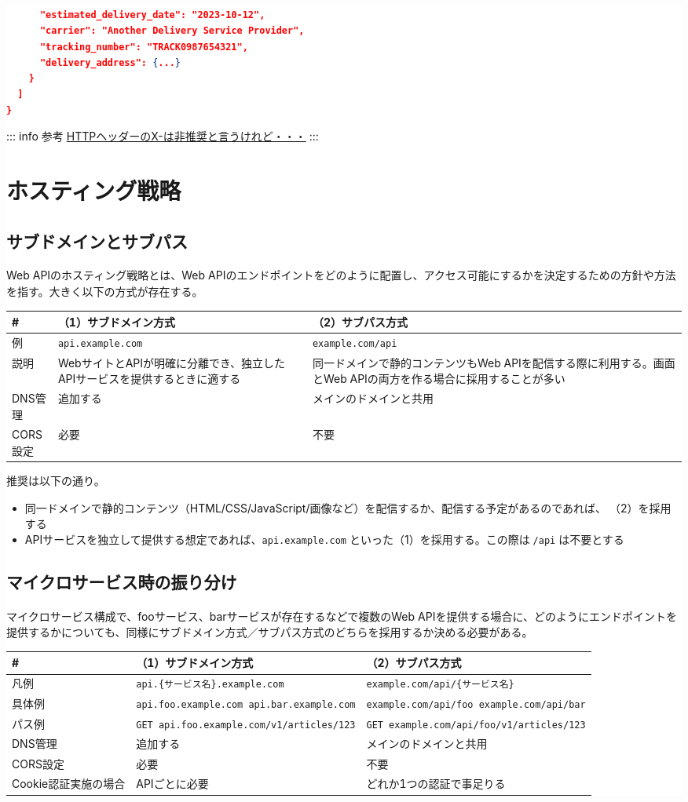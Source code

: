 ```json
      "estimated_delivery_date": "2023-10-12",
      "carrier": "Another Delivery Service Provider",
      "tracking_number": "TRACK0987654321",
      "delivery_address": {...}
    }
  ]
}
```

::: info 参考
[HTTPヘッダーのX-は非推奨と言うけれど・・・](https://zenn.dev/ys/articles/a58b02e3cbc2f839f7f1)
:::

# ホスティング戦略

## サブドメインとサブパス

Web APIのホスティング戦略とは、Web APIのエンドポイントをどのように配置し、アクセス可能にするかを決定するための方針や方法を指す。大きく以下の方式が存在する。

| #        | （1）サブドメイン方式                                                     | （2）サブパス方式                                                                                              |
| :------- | :------------------------------------------------------------------------ | :------------------------------------------------------------------------------------------------------------- |
| 例       | `api.example.com`                                                         | `example.com/api`                                                                                              |
| 説明     | WebサイトとAPIが明確に分離でき、独立したAPIサービスを提供するときに適する | 同一ドメインで静的コンテンツもWeb APIを配信する際に利用する。画面とWeb APIの両方を作る場合に採用することが多い |
| DNS管理  | 追加する                                                                  | メインのドメインと共用                                                                                         |
| CORS設定 | 必要                                                                      | 不要                                                                                                           |

推奨は以下の通り。

- 同一ドメインで静的コンテンツ（HTML/CSS/JavaScript/画像など）を配信するか、配信する予定があるのであれば、 （2）を採用する
- APIサービスを独立して提供する想定であれば、`api.example.com` といった（1）を採用する。この際は `/api` は不要とする

## マイクロサービス時の振り分け

マイクロサービス構成で、fooサービス、barサービスが存在するなどで複数のWeb APIを提供する場合に、どのようにエンドポイントを提供するかについても、同様にサブドメイン方式／サブパス方式のどちらを採用するか決める必要がある。

| #                    | （1）サブドメイン方式                     | （2）サブパス方式                         |
| :------------------- | :---------------------------------------- | :---------------------------------------- |
| 凡例                 | `api.{サービス名}.example.com`            | `example.com/api/{サービス名}`            |
| 具体例               | `api.foo.example.com api.bar.example.com` | `example.com/api/foo example.com/api/bar` |
| パス例               | `GET api.foo.example.com/v1/articles/123` | `GET example.com/api/foo/v1/articles/123` |
| DNS管理              | 追加する                                  | メインのドメインと共用                    |
| CORS設定             | 必要                                      | 不要                                      |
| Cookie認証実施の場合 | APIごとに必要                             | どれか1つの認証で事足りる                 |

